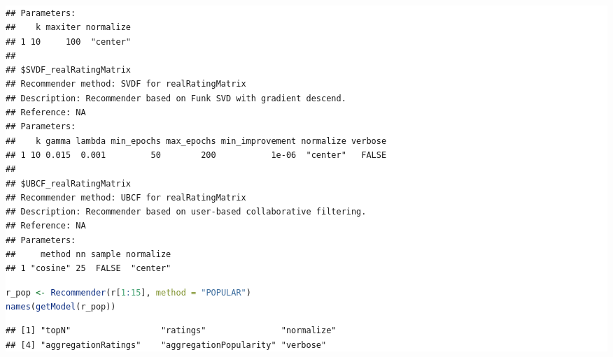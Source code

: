     ## Parameters:
    ##    k maxiter normalize
    ## 1 10     100  "center"
    ## 
    ## $SVDF_realRatingMatrix
    ## Recommender method: SVDF for realRatingMatrix
    ## Description: Recommender based on Funk SVD with gradient descend.
    ## Reference: NA
    ## Parameters:
    ##    k gamma lambda min_epochs max_epochs min_improvement normalize verbose
    ## 1 10 0.015  0.001         50        200           1e-06  "center"   FALSE
    ## 
    ## $UBCF_realRatingMatrix
    ## Recommender method: UBCF for realRatingMatrix
    ## Description: Recommender based on user-based collaborative filtering.
    ## Reference: NA
    ## Parameters:
    ##     method nn sample normalize
    ## 1 "cosine" 25  FALSE  "center"

``` r
r_pop <- Recommender(r[1:15], method = "POPULAR")
names(getModel(r_pop))
```

    ## [1] "topN"                  "ratings"               "normalize"            
    ## [4] "aggregationRatings"    "aggregationPopularity" "verbose"
